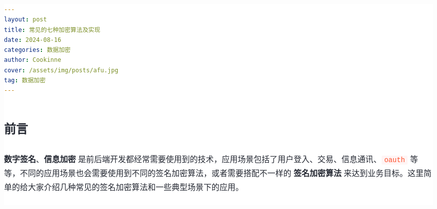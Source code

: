 ```yaml
---
layout: post
title: 常见的七种加密算法及实现
date: 2024-08-16
categories: 数据加密
author: Cookinne
cover: /assets/img/posts/afu.jpg
tag: 数据加密
---
```


<div class="article-viewer markdown-body cache legacy"><style>.markdown-body{word-break:break-word;line-height:1.75;font-weight:400;font-size:16px;overflow-x:hidden;color:#252933}.markdown-body h1,.markdown-body h2,.markdown-body h3,.markdown-body h4,.markdown-body h5,.markdown-body h6{line-height:1.5;margin-top:35px;margin-bottom:10px;padding-bottom:5px}.markdown-body h1{font-size:24px;line-height:38px;margin-bottom:5px}.markdown-body h2{font-size:22px;line-height:34px;padding-bottom:12px;border-bottom:1px solid #ececec}.markdown-body h3{font-size:20px;line-height:28px}.markdown-body h4{font-size:18px;line-height:26px}.markdown-body h5{font-size:17px;line-height:24px}.markdown-body h6{font-size:16px;line-height:24px}.markdown-body p{line-height:inherit;margin-top:22px;margin-bottom:22px}.markdown-body img{max-width:100%}.markdown-body hr{border:none;border-top:1px solid #ddd;margin-top:32px;margin-bottom:32px}.markdown-body code{word-break:break-word;border-radius:2px;overflow-x:auto;background-color:#fff5f5;color:#ff502c;font-size:.87em;padding:.065em .4em}.markdown-body code,.markdown-body pre{font-family:Menlo,Monaco,Consolas,Courier New,monospace}.markdown-body pre{overflow:auto;position:relative;line-height:1.75}.markdown-body pre>code{font-size:12px;padding:15px 12px;margin:0;word-break:normal;display:block;overflow-x:auto;color:#333;background:#f8f8f8}.markdown-body a{text-decoration:none;color:#0269c8;border-bottom:1px solid #d1e9ff}.markdown-body a:active,.markdown-body a:hover{color:#275b8c}.markdown-body table{display:inline-block!important;font-size:12px;width:auto;max-width:100%;overflow:auto;border:1px solid #f6f6f6}.markdown-body thead{background:#f6f6f6;color:#000;text-align:left}.markdown-body tr:nth-child(2n){background-color:#fcfcfc}.markdown-body td,.markdown-body th{padding:12px 7px;line-height:24px}.markdown-body td{min-width:120px}.markdown-body blockquote{color:#666;padding:1px 23px;margin:22px 0;border-left:4px solid #cbcbcb;background-color:#f8f8f8}.markdown-body blockquote:after{display:block;content:""}.markdown-body blockquote>p{margin:10px 0}.markdown-body ol,.markdown-body ul{padding-left:28px}.markdown-body ol li,.markdown-body ul li{margin-bottom:0;list-style:inherit}.markdown-body ol li .task-list-item,.markdown-body ul li .task-list-item{list-style:none}.markdown-body ol li .task-list-item ol,.markdown-body ol li .task-list-item ul,.markdown-body ul li .task-list-item ol,.markdown-body ul li .task-list-item ul{margin-top:0}.markdown-body ol ol,.markdown-body ol ul,.markdown-body ul ol,.markdown-body ul ul{margin-top:3px}.markdown-body ol li{padding-left:6px}.markdown-body .contains-task-list{padding-left:0}.markdown-body .task-list-item{list-style:none}@media (max-width:720px){.markdown-body h1{font-size:24px}.markdown-body h2{font-size:20px}.markdown-body h3{font-size:18px}}</style><style data-highlight="" data-highlight-key="juejin">.markdown-body pre,.markdown-body pre>code.hljs{color:#333;background:#f8f8f8}.hljs-comment,.hljs-quote{color:#998;font-style:italic}.hljs-keyword,.hljs-selector-tag,.hljs-subst{color:#333;font-weight:700}.hljs-literal,.hljs-number,.hljs-tag .hljs-attr,.hljs-template-variable,.hljs-variable{color:teal}.hljs-doctag,.hljs-string{color:#d14}.hljs-section,.hljs-selector-id,.hljs-title{color:#900;font-weight:700}.hljs-subst{font-weight:400}.hljs-class .hljs-title,.hljs-type{color:#458;font-weight:700}.hljs-attribute,.hljs-name,.hljs-tag{color:navy;font-weight:400}.hljs-link,.hljs-regexp{color:#009926}.hljs-bullet,.hljs-symbol{color:#990073}.hljs-built_in,.hljs-builtin-name{color:#0086b3}.hljs-meta{color:#999;font-weight:700}.hljs-deletion{background:#fdd}.hljs-addition{background:#dfd}.hljs-emphasis{font-style:italic}.hljs-strong{font-weight:700}</style><h1 class="heading" data-id="heading-0">前言</h1>
<p><strong>数字签名</strong>、<strong>信息加密</strong> 是前后端开发都经常需要使用到的技术，应用场景包括了用户登入、交易、信息通讯、<code>oauth</code> 等等，不同的应用场景也会需要使用到不同的签名加密算法，或者需要搭配不一样的 <strong>签名加密算法</strong> 来达到业务目标。这里简单的给大家介绍几种常见的签名加密算法和一些典型场景下的应用。</p>
